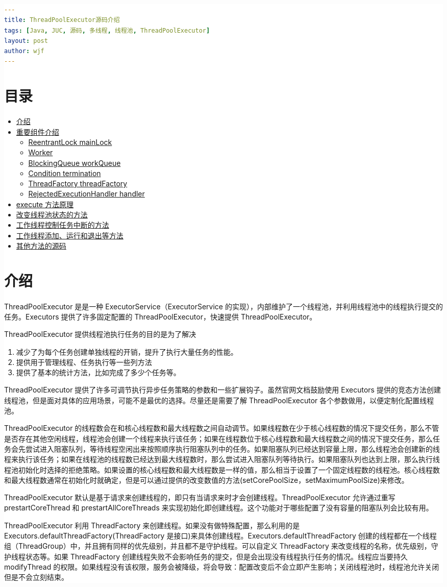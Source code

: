 ```yaml
---
title: ThreadPoolExecutor源码介绍
tags: [Java, JUC, 源码, 多线程, 线程池, ThreadPoolExecutor]
layout: post
author: wjf
---
```



# 目录

-   [介绍](#orgfaf4c4a)
-   [重要组件介绍](#org40ababf)
    -   [ReentrantLock mainLock](#org81eb00e)
    -   [Worker](#orgb335cfa)
    -   [BlockingQueue workQueue](#orgd6de845)
    -   [Condition termination](#org9885238)
    -   [ThreadFactory threadFactory](#orgf9c06f2)
    -   [RejectedExecutionHandler handler](#org4cdee23)
-   [execute 方法原理](#org3fc7eb0)
-   [改变线程池状态的方法](#org5010304)
-   [工作线程控制任务中断的方法](#org8e9f6d3)
-   [工作线程添加、运行和退出等方法](#org99df002)
-   [其他方法的源码](#org5f9d09c)



<a id="orgfaf4c4a"></a>

# 介绍

ThreadPoolExecutor 是是一种 ExecutorService（ExecutorService 的实现），内部维护了一个线程池，并利用线程池中的线程执行提交的任务。Executors 提供了许多固定配置的 ThreadPoolExecutor，快速提供 ThreadPoolExecutor。

ThreadPoolExecutor 提供线程池执行任务的目的是为了解决

1.  减少了为每个任务创建单独线程的开销，提升了执行大量任务的性能。
2.  提供用于管理线程、任务执行等一些列方法
3.  提供了基本的统计方法，比如完成了多少个任务等。

ThreadPoolExecutor 提供了许多可调节执行异步任务策略的参数和一些扩展钩子。虽然官网文档鼓励使用 Executors 提供的竞态方法创建线程池，但是面对具体的应用场景，可能不是最优的选择。尽量还是需要了解 ThreadPoolExecutor 各个参数做用，以便定制化配置线程池。

ThreadPoolExecutor 的线程数会在和核心线程数和最大线程数之间自动调节。如果线程数在少于核心线程数的情况下提交任务，那么不管是否存在其他空闲线程，线程池会创建一个线程来执行该任务；如果在线程数位于核心线程数和最大线程数之间的情况下提交任务，那么任务会先尝试进入阻塞队列，等待线程空闲出来按照顺序执行阻塞队列中的任务。如果阻塞队列已经达到容量上限，那么线程池会创建新的线程来执行该任务；如果在线程池的线程数已经达到最大线程数时，那么尝试进入阻塞队列等待执行。如果阻塞队列也达到上限，那么执行线程池初始化时选择的拒绝策略。如果设置的核心线程数和最大线程数是一样的值，那么相当于设置了一个固定线程数的线程池。核心线程数和最大线程数通常在初始化时就确定，但是可以通过提供的改变数值的方法(setCorePoolSize，setMaximumPoolSize)来修改。

ThreadPoolExecutor 默认是基于请求来创建线程的，即只有当请求来时才会创建线程。ThreadPoolExecutor 允许通过重写 prestartCoreThread 和 prestartAllCoreThreads 来实现初始化即创建线程。这个功能对于哪些配置了没有容量的阻塞队列会比较有用。

ThreadPoolExecutor 利用 ThreadFactory 来创建线程。如果没有做特殊配置，那么利用的是 Executors.defaultThreadFactory(ThreadFactory 是接口)来具体创建线程。Executors.defaultThreadFactory 创建的线程都在一个线程组（ThreadGroup）中，并且拥有同样的优先级别，并且都不是守护线程。可以自定义 ThreadFactory 来改变线程的名称，优先级别，守护线程状态等。如果 ThreadFactory 创建线程失败不会影响任务的提交，但是会出现没有线程执行任务的情况。线程应当要持久 modifyThread 的权限。如果线程没有该权限，服务会被降级，将会导致：配置改变后不会立即产生影响；关闭线程池时，线程池允许关闭但是不会立刻结束。
